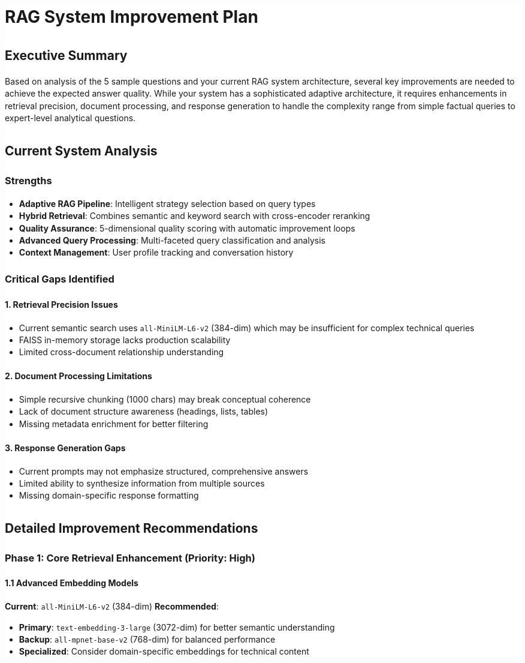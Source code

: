 # RAG System Improvement Plan

## Executive Summary

Based on analysis of the 5 sample questions and your current RAG system architecture, several key improvements are needed to achieve the expected answer quality. While your system has a sophisticated adaptive architecture, it requires enhancements in retrieval precision, document processing, and response generation to handle the complexity range from simple factual queries to expert-level analytical questions.

## Current System Analysis

### Strengths
- **Adaptive RAG Pipeline**: Intelligent strategy selection based on query types
- **Hybrid Retrieval**: Combines semantic and keyword search with cross-encoder reranking
- **Quality Assurance**: 5-dimensional quality scoring with automatic improvement loops
- **Advanced Query Processing**: Multi-faceted query classification and analysis
- **Context Management**: User profile tracking and conversation history

### Critical Gaps Identified

#### 1. **Retrieval Precision Issues**
- Current semantic search uses `all-MiniLM-L6-v2` (384-dim) which may be insufficient for complex technical queries
- FAISS in-memory storage lacks production scalability
- Limited cross-document relationship understanding

#### 2. **Document Processing Limitations**
- Simple recursive chunking (1000 chars) may break conceptual coherence
- Lack of document structure awareness (headings, lists, tables)
- Missing metadata enrichment for better filtering

#### 3. **Response Generation Gaps**
- Current prompts may not emphasize structured, comprehensive answers
- Limited ability to synthesize information from multiple sources
- Missing domain-specific response formatting

## Detailed Improvement Recommendations

### Phase 1: Core Retrieval Enhancement (Priority: High)

#### 1.1 Advanced Embedding Models
**Current**: `all-MiniLM-L6-v2` (384-dim)
**Recommended**: 
- **Primary**: `text-embedding-3-large` (3072-dim) for better semantic understanding
- **Backup**: `all-mpnet-base-v2` (768-dim) for balanced performance
- **Specialized**: Consider domain-specific embeddings for technical content
